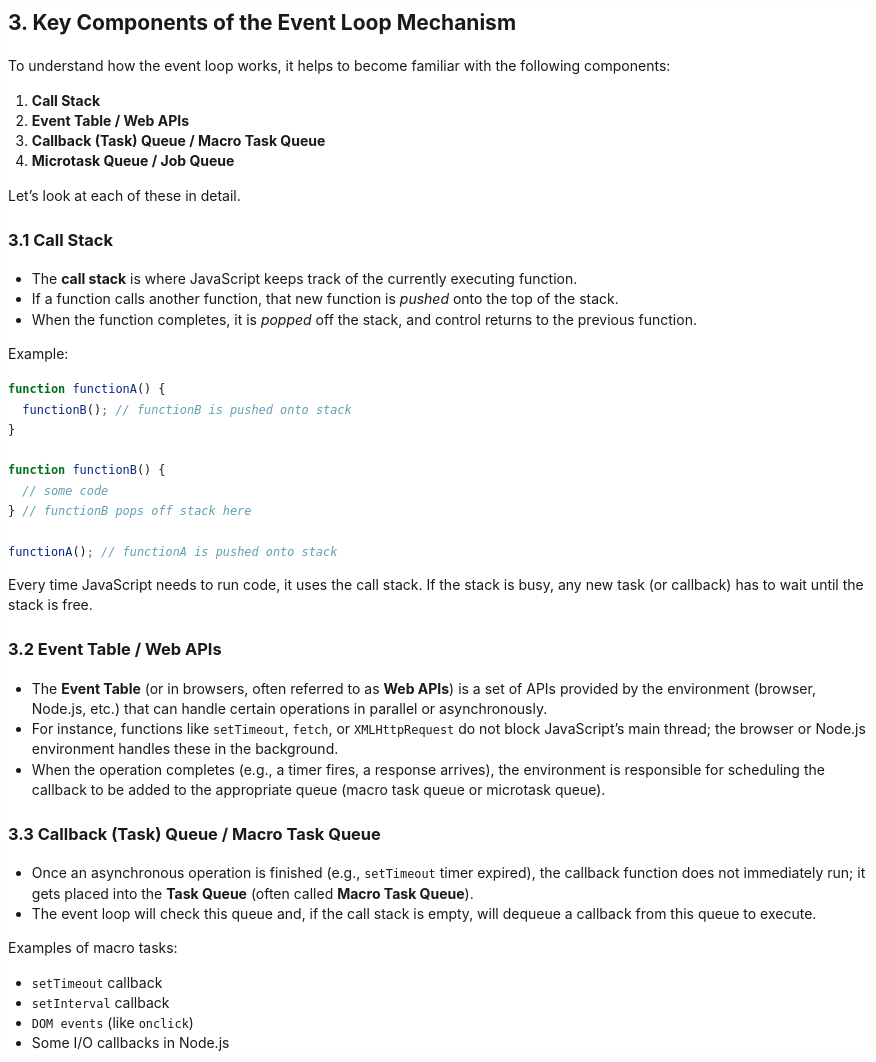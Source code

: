 
## 3. Key Components of the Event Loop Mechanism

To understand how the event loop works, it helps to become familiar with the following components:

1. **Call Stack**  
2. **Event Table / Web APIs**  
3. **Callback (Task) Queue / Macro Task Queue**  
4. **Microtask Queue / Job Queue**  

Let’s look at each of these in detail.

### 3.1 Call Stack
- The **call stack** is where JavaScript keeps track of the currently executing function.  
- If a function calls another function, that new function is *pushed* onto the top of the stack.  
- When the function completes, it is *popped* off the stack, and control returns to the previous function.

Example:

```js
function functionA() {
  functionB(); // functionB is pushed onto stack
}

function functionB() {
  // some code
} // functionB pops off stack here

functionA(); // functionA is pushed onto stack
```

Every time JavaScript needs to run code, it uses the call stack. If the stack is busy, any new task (or callback) has to wait until the stack is free.

### 3.2 Event Table / Web APIs
- The **Event Table** (or in browsers, often referred to as **Web APIs**) is a set of APIs provided by the environment (browser, Node.js, etc.) that can handle certain operations in parallel or asynchronously.  
- For instance, functions like `setTimeout`, `fetch`, or `XMLHttpRequest` do not block JavaScript’s main thread; the browser or Node.js environment handles these in the background.  
- When the operation completes (e.g., a timer fires, a response arrives), the environment is responsible for scheduling the callback to be added to the appropriate queue (macro task queue or microtask queue).

### 3.3 Callback (Task) Queue / Macro Task Queue
- Once an asynchronous operation is finished (e.g., `setTimeout` timer expired), the callback function does not immediately run; it gets placed into the **Task Queue** (often called **Macro Task Queue**).  
- The event loop will check this queue and, if the call stack is empty, will dequeue a callback from this queue to execute.  

Examples of macro tasks:
- `setTimeout` callback
- `setInterval` callback
- `DOM events` (like `onclick`)
- Some I/O callbacks in Node.js
